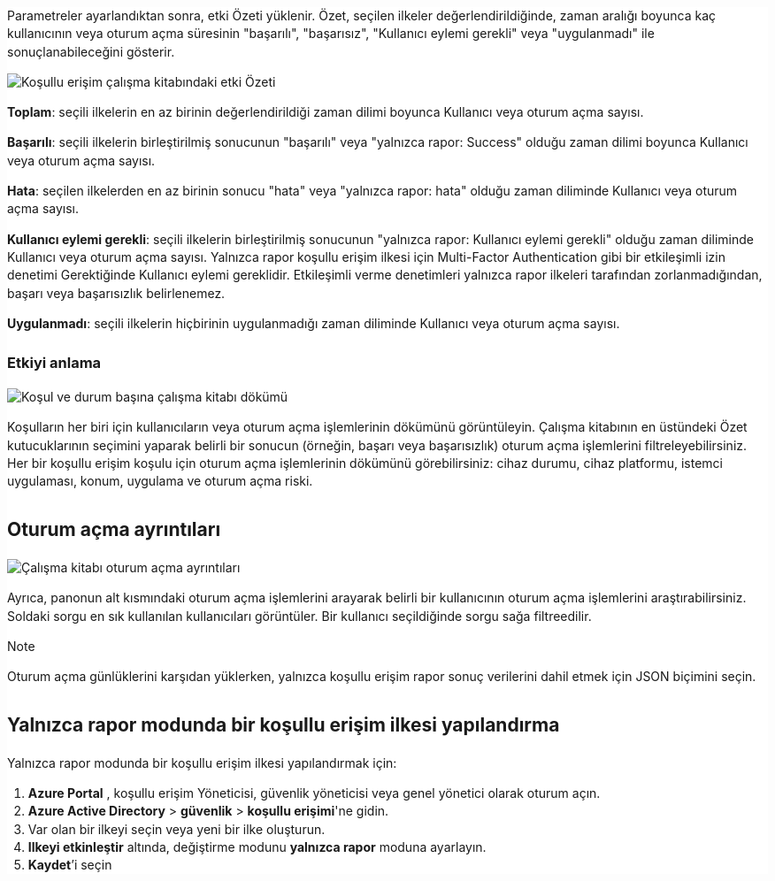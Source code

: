 Parametreler ayarlandıktan sonra, etki Özeti yüklenir. Özet, seçilen ilkeler değerlendirildiğinde, zaman aralığı boyunca kaç kullanıcının veya oturum açma süresinin "başarılı", "başarısız", "Kullanıcı eylemi gerekli" veya "uygulanmadı" ile sonuçlanabileceğini gösterir.  

![Koşullu erişim çalışma kitabındaki etki Özeti](./media/howto-conditional-access-insights-reporting/workbook-impact-summary.png)

**Toplam**: seçili ilkelerin en az birinin değerlendirildiği zaman dilimi boyunca Kullanıcı veya oturum açma sayısı.

**Başarılı**: seçili ilkelerin birleştirilmiş sonucunun "başarılı" veya "yalnızca rapor: Success" olduğu zaman dilimi boyunca Kullanıcı veya oturum açma sayısı.

**Hata**: seçilen ilkelerden en az birinin sonucu "hata" veya "yalnızca rapor: hata" olduğu zaman diliminde Kullanıcı veya oturum açma sayısı.

**Kullanıcı eylemi gerekli**: seçili ilkelerin birleştirilmiş sonucunun "yalnızca rapor: Kullanıcı eylemi gerekli" olduğu zaman diliminde Kullanıcı veya oturum açma sayısı. Yalnızca rapor koşullu erişim ilkesi için Multi-Factor Authentication gibi bir etkileşimli izin denetimi Gerektiğinde Kullanıcı eylemi gereklidir. Etkileşimli verme denetimleri yalnızca rapor ilkeleri tarafından zorlanmadığından, başarı veya başarısızlık belirlenemez.  

**Uygulanmadı**: seçili ilkelerin hiçbirinin uygulanmadığı zaman diliminde Kullanıcı veya oturum açma sayısı.

### <a name="understanding-the-impact"></a>Etkiyi anlama 

![Koşul ve durum başına çalışma kitabı dökümü](./media/howto-conditional-access-insights-reporting/workbook-breakdown-condition-and-status.png)

Koşulların her biri için kullanıcıların veya oturum açma işlemlerinin dökümünü görüntüleyin. Çalışma kitabının en üstündeki Özet kutucuklarının seçimini yaparak belirli bir sonucun (örneğin, başarı veya başarısızlık) oturum açma işlemlerini filtreleyebilirsiniz. Her bir koşullu erişim koşulu için oturum açma işlemlerinin dökümünü görebilirsiniz: cihaz durumu, cihaz platformu, istemci uygulaması, konum, uygulama ve oturum açma riski.  

## <a name="sign-in-details"></a>Oturum açma ayrıntıları 

![Çalışma kitabı oturum açma ayrıntıları](./media/howto-conditional-access-insights-reporting/workbook-sign-in-details.png)

Ayrıca, panonun alt kısmındaki oturum açma işlemlerini arayarak belirli bir kullanıcının oturum açma işlemlerini araştırabilirsiniz. Soldaki sorgu en sık kullanılan kullanıcıları görüntüler. Bir kullanıcı seçildiğinde sorgu sağa filtreedilir.  

> [!NOTE]
> Oturum açma günlüklerini karşıdan yüklerken, yalnızca koşullu erişim rapor sonuç verilerini dahil etmek için JSON biçimini seçin.

## <a name="configure-a-conditional-access-policy-in-report-only-mode"></a>Yalnızca rapor modunda bir koşullu erişim ilkesi yapılandırma

Yalnızca rapor modunda bir koşullu erişim ilkesi yapılandırmak için:

1. **Azure Portal** , koşullu erişim Yöneticisi, güvenlik yöneticisi veya genel yönetici olarak oturum açın.
1. **Azure Active Directory**  >  **güvenlik**  >  **koşullu erişimi**'ne gidin.
1. Var olan bir ilkeyi seçin veya yeni bir ilke oluşturun.
1. **Ilkeyi etkinleştir** altında, değiştirme modunu **yalnızca rapor** moduna ayarlayın.
1. **Kaydet**’i seçin
